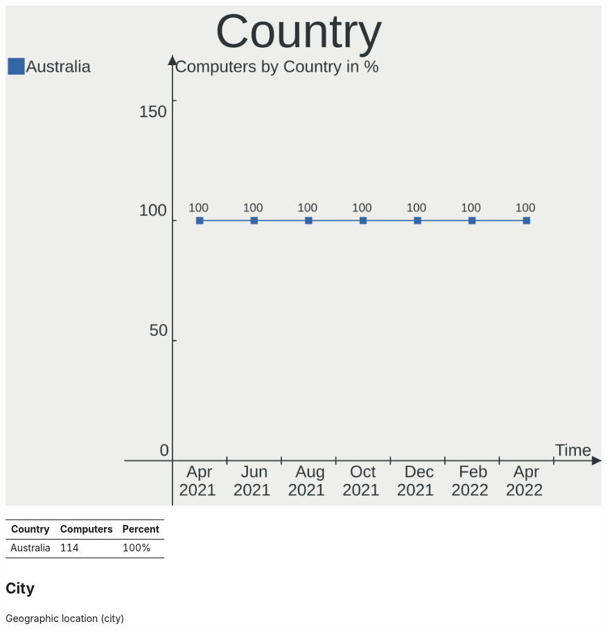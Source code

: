 ![Country](./images/line_chart/node_location.svg)

| Country   | Computers | Percent |
|-----------|-----------|---------|
| Australia | 114       | 100%    |

City
----

Geographic location (city)
